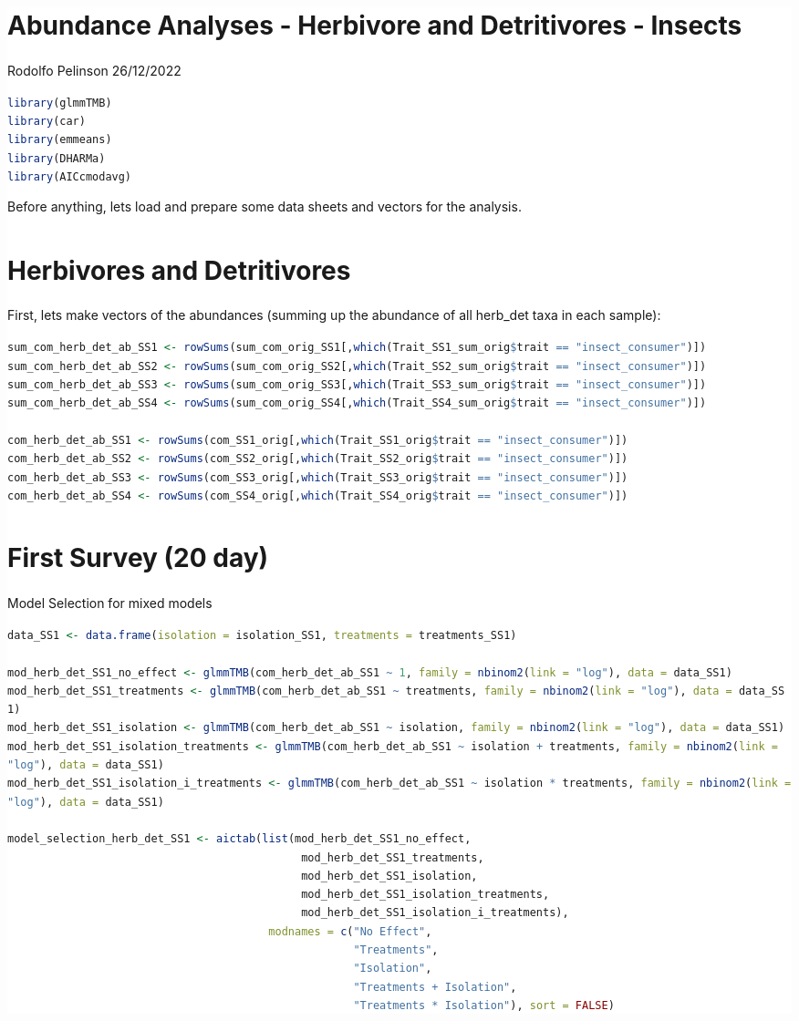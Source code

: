 Abundance Analyses - Herbivore and Detritivores - Insects
================
Rodolfo Pelinson
26/12/2022

``` r
library(glmmTMB)
library(car)
library(emmeans)
library(DHARMa)
library(AICcmodavg)
```

Before anything, lets load and prepare some data sheets and vectors for
the analysis.

# Herbivores and Detritivores

First, lets make vectors of the abundances (summing up the abundance of
all herb_det taxa in each sample):

``` r
sum_com_herb_det_ab_SS1 <- rowSums(sum_com_orig_SS1[,which(Trait_SS1_sum_orig$trait == "insect_consumer")])
sum_com_herb_det_ab_SS2 <- rowSums(sum_com_orig_SS2[,which(Trait_SS2_sum_orig$trait == "insect_consumer")])
sum_com_herb_det_ab_SS3 <- rowSums(sum_com_orig_SS3[,which(Trait_SS3_sum_orig$trait == "insect_consumer")])
sum_com_herb_det_ab_SS4 <- rowSums(sum_com_orig_SS4[,which(Trait_SS4_sum_orig$trait == "insect_consumer")])

com_herb_det_ab_SS1 <- rowSums(com_SS1_orig[,which(Trait_SS1_orig$trait == "insect_consumer")])
com_herb_det_ab_SS2 <- rowSums(com_SS2_orig[,which(Trait_SS2_orig$trait == "insect_consumer")])
com_herb_det_ab_SS3 <- rowSums(com_SS3_orig[,which(Trait_SS3_orig$trait == "insect_consumer")])
com_herb_det_ab_SS4 <- rowSums(com_SS4_orig[,which(Trait_SS4_orig$trait == "insect_consumer")])
```

# First Survey (20 day)

Model Selection for mixed models

``` r
data_SS1 <- data.frame(isolation = isolation_SS1, treatments = treatments_SS1)

mod_herb_det_SS1_no_effect <- glmmTMB(com_herb_det_ab_SS1 ~ 1, family = nbinom2(link = "log"), data = data_SS1)
mod_herb_det_SS1_treatments <- glmmTMB(com_herb_det_ab_SS1 ~ treatments, family = nbinom2(link = "log"), data = data_SS1)
mod_herb_det_SS1_isolation <- glmmTMB(com_herb_det_ab_SS1 ~ isolation, family = nbinom2(link = "log"), data = data_SS1)
mod_herb_det_SS1_isolation_treatments <- glmmTMB(com_herb_det_ab_SS1 ~ isolation + treatments, family = nbinom2(link = "log"), data = data_SS1)
mod_herb_det_SS1_isolation_i_treatments <- glmmTMB(com_herb_det_ab_SS1 ~ isolation * treatments, family = nbinom2(link = "log"), data = data_SS1)

model_selection_herb_det_SS1 <- aictab(list(mod_herb_det_SS1_no_effect,
                                             mod_herb_det_SS1_treatments,
                                             mod_herb_det_SS1_isolation,
                                             mod_herb_det_SS1_isolation_treatments,
                                             mod_herb_det_SS1_isolation_i_treatments),
                                        modnames = c("No Effect",
                                                     "Treatments",
                                                     "Isolation",
                                                     "Treatments + Isolation",
                                                     "Treatments * Isolation"), sort = FALSE)
```